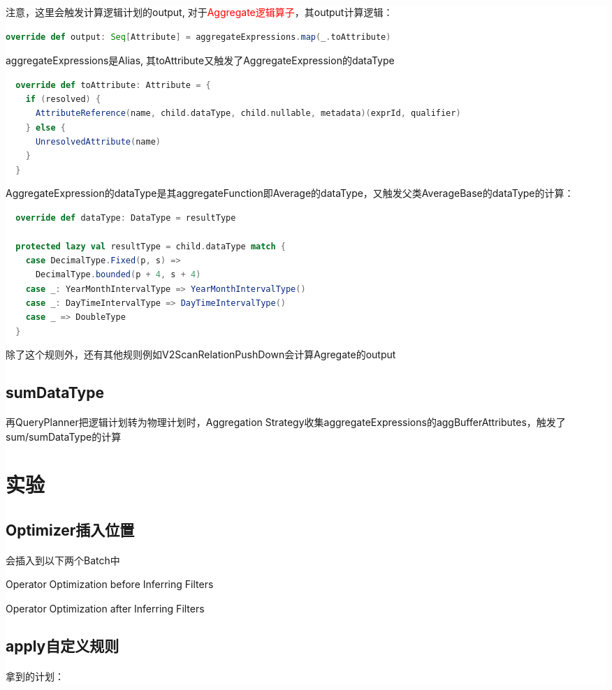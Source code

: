 注意，这里会触发计算逻辑计划的output, 对于<font color=red>Aggregate逻辑算子</font>，其output计算逻辑：

```scala
override def output: Seq[Attribute] = aggregateExpressions.map(_.toAttribute)
```

aggregateExpressions是Alias, 其toAttribute又触发了AggregateExpression的dataType

```scala
  override def toAttribute: Attribute = {
    if (resolved) {
      AttributeReference(name, child.dataType, child.nullable, metadata)(exprId, qualifier)
    } else {
      UnresolvedAttribute(name)
    }
  }
```

AggregateExpression的dataType是其aggregateFunction即Average的dataType，又触发父类AverageBase的dataType的计算：

```scala
  override def dataType: DataType = resultType

  protected lazy val resultType = child.dataType match {
    case DecimalType.Fixed(p, s) =>
      DecimalType.bounded(p + 4, s + 4)
    case _: YearMonthIntervalType => YearMonthIntervalType()
    case _: DayTimeIntervalType => DayTimeIntervalType()
    case _ => DoubleType
  }
```

除了这个规则外，还有其他规则例如V2ScanRelationPushDown会计算Agregate的output

## sumDataType

再QueryPlanner把逻辑计划转为物理计划时，Aggregation Strategy收集aggregateExpressions的aggBufferAttributes，触发了sum/sumDataType的计算

# 实验

## Optimizer插入位置

会插入到以下两个Batch中

Operator Optimization before Inferring Filters

Operator Optimization after Inferring Filters



## apply自定义规则

拿到的计划：
